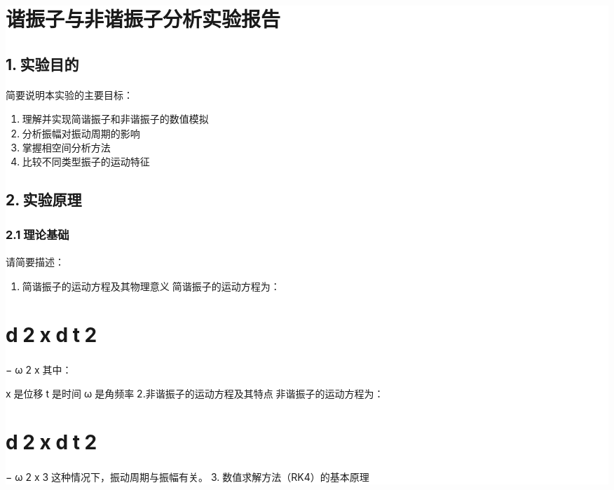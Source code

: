 # 谐振子与非谐振子分析实验报告

## 1. 实验目的

简要说明本实验的主要目标：
1. 理解并实现简谐振子和非谐振子的数值模拟
2. 分析振幅对振动周期的影响
3. 掌握相空间分析方法
4. 比较不同类型振子的运动特征

## 2. 实验原理

### 2.1 理论基础

请简要描述：
1. 简谐振子的运动方程及其物理意义
简谐振子的运动方程为：

d
2
x
d
t
2
=
−
ω
2
x
其中：

x
 是位移
t
 是时间
ω
 是角频率
2.非谐振子的运动方程及其特点
非谐振子的运动方程为：

d
2
x
d
t
2
=
−
ω
2
x
3
这种情况下，振动周期与振幅有关。
3. 数值求解方法（RK4）的基本原理
